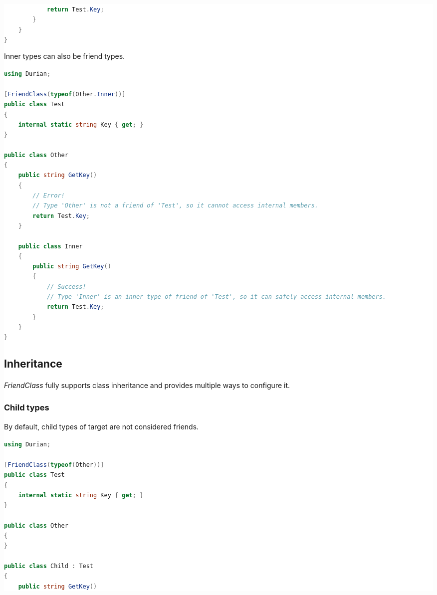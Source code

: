```csharp
            return Test.Key;
        }
    }
}

```

Inner types can also be friend types.

```csharp
using Durian;

[FriendClass(typeof(Other.Inner))]
public class Test
{
    internal static string Key { get; }
}

public class Other
{
    public string GetKey()
    {
        // Error!
        // Type 'Other' is not a friend of 'Test', so it cannot access internal members.
        return Test.Key;
    }

    public class Inner
    {
        public string GetKey()
        {
            // Success!
            // Type 'Inner' is an inner type of friend of 'Test', so it can safely access internal members.
            return Test.Key;
        }
    }
}

```

## Inheritance

*FriendClass* fully supports class inheritance and provides multiple ways to configure it.

### Child types

By default, child types of target are not considered friends.

```csharp
using Durian;

[FriendClass(typeof(Other))]
public class Test
{
    internal static string Key { get; }
}

public class Other
{
}

public class Child : Test
{
    public string GetKey()
```